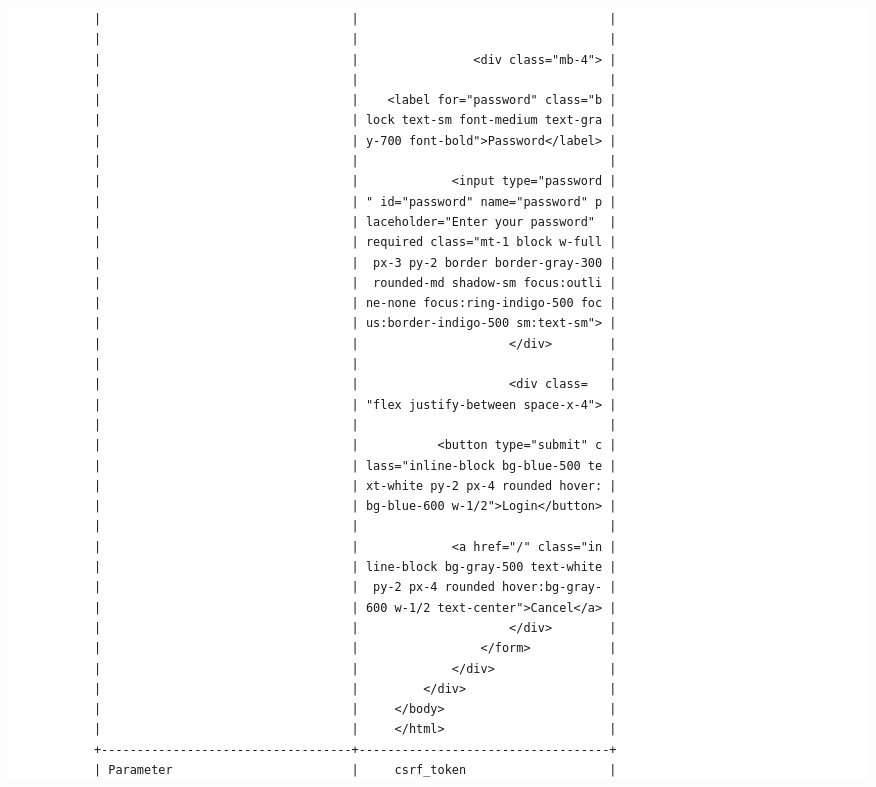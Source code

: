                 |                                   |                                   |
                |                                   |                                   |
                |                                   |                <div class="mb-4"> |
                |                                   |                                   |
                |                                   |    <label for="password" class="b |
                |                                   | lock text-sm font-medium text-gra |
                |                                   | y-700 font-bold">Password</label> |
                |                                   |                                   |
                |                                   |             <input type="password |
                |                                   | " id="password" name="password" p |
                |                                   | laceholder="Enter your password"  |
                |                                   | required class="mt-1 block w-full |
                |                                   |  px-3 py-2 border border-gray-300 |
                |                                   |  rounded-md shadow-sm focus:outli |
                |                                   | ne-none focus:ring-indigo-500 foc |
                |                                   | us:border-indigo-500 sm:text-sm"> |
                |                                   |                     </div>        |
                |                                   |                                   |
                |                                   |                     <div class=   |
                |                                   | "flex justify-between space-x-4"> |
                |                                   |                                   |
                |                                   |           <button type="submit" c |
                |                                   | lass="inline-block bg-blue-500 te |
                |                                   | xt-white py-2 px-4 rounded hover: |
                |                                   | bg-blue-600 w-1/2">Login</button> |
                |                                   |                                   |
                |                                   |             <a href="/" class="in |
                |                                   | line-block bg-gray-500 text-white |
                |                                   |  py-2 px-4 rounded hover:bg-gray- |
                |                                   | 600 w-1/2 text-center">Cancel</a> |
                |                                   |                     </div>        |
                |                                   |                 </form>           |
                |                                   |             </div>                |
                |                                   |         </div>                    |
                |                                   |     </body>                       |
                |                                   |     </html>                       |
                +-----------------------------------+-----------------------------------+
                | Parameter                         |     csrf_token                    |